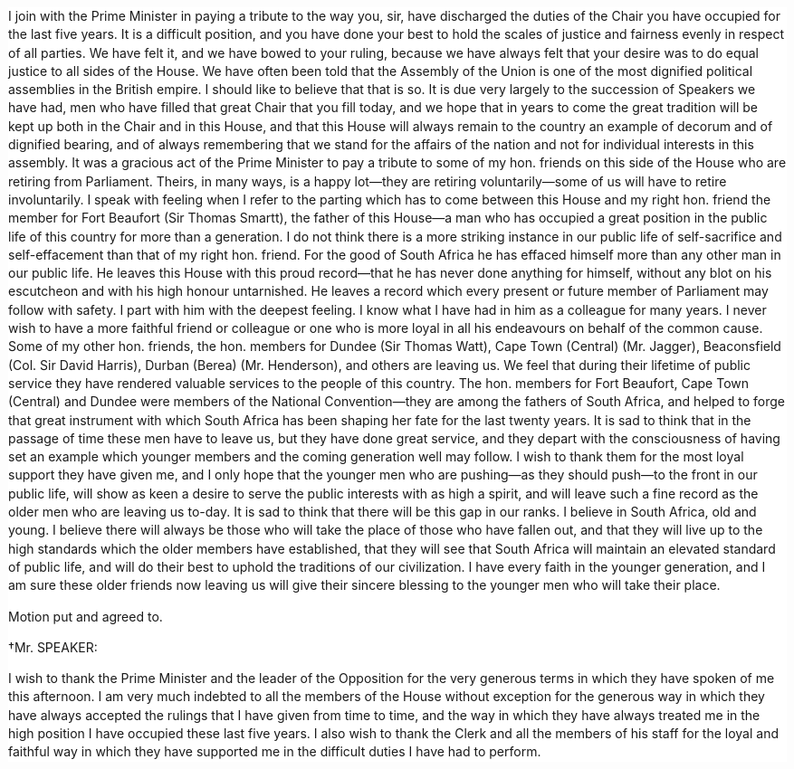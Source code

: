<p>I join with the Prime Minister in paying a tribute to the way you, sir, have discharged the duties of the Chair you have occupied for the last five years. It is a difficult position, and you have done your best to hold the scales of justice and fairness evenly in respect of all parties. We have felt it, and we have bowed to your ruling, because we have always felt that your desire was to do equal justice to all sides of the House. We have often been told that the Assembly of the Union is one of the most dignified political assemblies in the British empire. I should like to believe that that is so. It is due very largely to the succession of Speakers we have had, men who have filled that great Chair that you fill today, and we hope that in years to come the great tradition will be kept up both in the Chair and in this House, and that this House will always remain to the country an example of decorum and of dignified bearing, and of always remembering that we stand for the affairs of the nation and not for individual interests in this assembly. It was a gracious act of the Prime Minister to pay a tribute to some of my hon. friends on this side of the House who are retiring from Parliament. Theirs, in many ways, is a happy lot&#x2014;they are retiring voluntarily&#x2014;some of us will have to retire involuntarily. I speak with feeling when I refer to the parting which has to come between this House and my right hon. friend the member for Fort Beaufort (Sir Thomas Smartt), the father of this House&#x2014;a man who has occupied a great position in the public life of this country for more than a generation. I do not think there is a more striking instance in our public life of self-sacrifice and self-effacement than that of my right hon. friend. For the good of South Africa he has effaced himself more than any other man in our public life. He leaves this House with this proud record&#x2014;that he has never done anything for himself, without any blot on his escutcheon and with his high honour untarnished. He leaves a record which every present or future member of Parliament may follow with safety. I part with him with the deepest feeling. I know what I have had in him as a colleague for many years. I never wish to have a more faithful friend or colleague or one who is more loyal in all his endeavours on behalf of the common cause. Some of my other hon. friends, the hon. members for Dundee (Sir Thomas Watt), Cape Town (Central) (Mr. Jagger), Beaconsfield (Col. Sir David Harris), Durban (Berea) (Mr. Henderson), and others are leaving us. We feel that during their lifetime of public service they have rendered valuable services to the people of this country. The hon. members for Fort Beaufort, Cape Town (Central) and Dundee were members of the National Convention&#x2014;they are among the fathers of South Africa, and <span class="col_1809-1810" refersTo="page_0942"/>helped to forge that great instrument with which South Africa has been shaping her fate for the last twenty years. It is sad to think that in the passage of time these men have to leave us, but they have done great service, and they depart with the consciousness of having set an example which younger members and the coming generation well may follow. I wish to thank them for the most loyal support they have given me, and I only hope that the younger men who are pushing&#x2014;as they should push&#x2014;to the front in our public life, will show as keen a desire to serve the public interests with as high a spirit, and will leave such a fine record as the older men who are leaving us to-day. It is sad to think that there will be this gap in our ranks. I believe in South Africa, old and young. I believe there will always be those who will take the place of those who have fallen out, and that they will live up to the high standards which the older members have established, that they will see that South Africa will maintain an elevated standard of public life, and will do their best to uphold the traditions of our civilization. I have every faith in the younger generation, and I am sure these older friends now leaving us will give their sincere blessing to the younger men who will take their place.</p>

</speech>

<p>Motion put and agreed to.</p>

<speech by="#speaker">

<from>&#x2020;Mr. <person refersTo="hansard_za">SPEAKER</person>:</from>

<p>I wish to thank the Prime Minister and the leader of the Opposition for the very generous terms in which they have spoken of me this afternoon. I am very much indebted to all the members of the House without exception for the generous way in which they have always accepted the rulings that I have given from time to time, and the way in which they have always treated me in the high position I have occupied these last five years. I also wish to thank the Clerk and all the members of his staff for the loyal and faithful way in which they have supported me in the difficult duties I have had to perform.</p>
